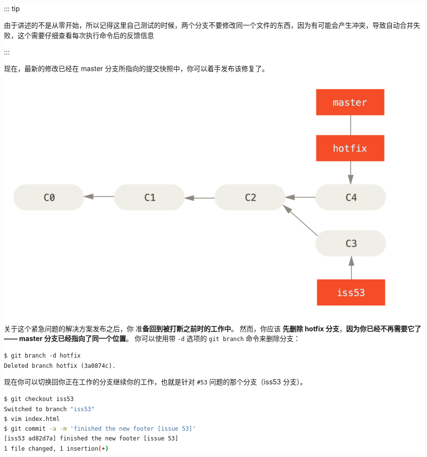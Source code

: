 ::: tip

由于讲述的不是从零开始，所以记得这里自己测试的时候，两个分支不要修改同一个文件的东西，因为有可能会产生冲突，导致自动合并失败，这个需要仔细查看每次执行命令后的反馈信息

:::

现在，最新的修改已经在 master 分支所指向的提交快照中，你可以着手发布该修复了。

![`master` 被快进到 `hotfix`。](./assets/9f9997c032f526b690fa38af3f018db2.png)

关于这个紧急问题的解决方案发布之后，你 准**备回到被打断之前时的工作中**。 然而，你应该 **先删除 hotfix 分支**，**因为你已经不再需要它了 —— master 分支已经指向了同一个位置**。 你可以使用带 `-d` 选项的 `git branch` 命令来删除分支：

```
$ git branch -d hotfix
Deleted branch hotfix (3a0874c).
```

现在你可以切换回你正在工作的分支继续你的工作，也就是针对 `#53` 问题的那个分支（iss53 分支）。

```bash
$ git checkout iss53
Switched to branch "iss53"
$ vim index.html
$ git commit -a -m 'finished the new footer [issue 53]'
[iss53 ad82d7a] finished the new footer [issue 53]
1 file changed, 1 insertion(+)
```
